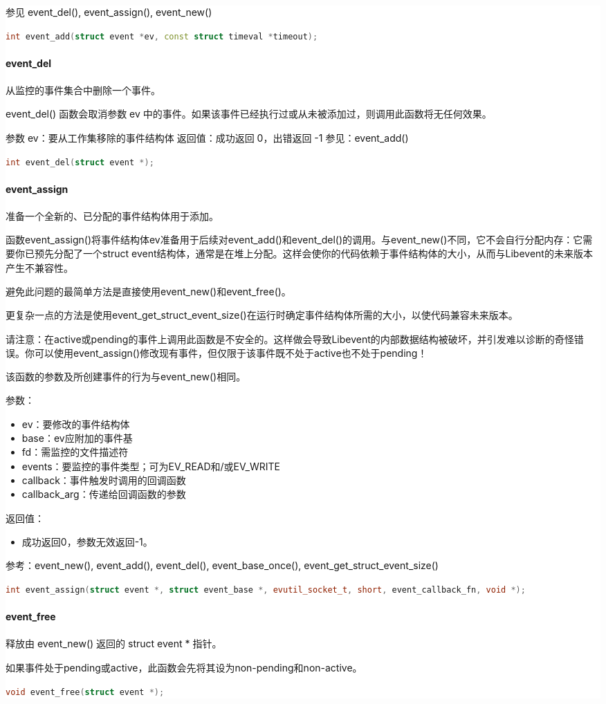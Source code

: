 参见 event_del(), event_assign(), event_new()  
```cc
int event_add(struct event *ev, const struct timeval *timeout);
```


#### event_del
从监控的事件集合中删除一个事件。

event_del() 函数会取消参数 ev 中的事件。如果该事件已经执行过或从未被添加过，则调用此函数将无任何效果。

参数 ev：要从工作集移除的事件结构体
返回值：成功返回 0，出错返回 -1
参见：event_add()
```cc
int event_del(struct event *);
```

#### event_assign

准备一个全新的、已分配的事件结构体用于添加。

函数event_assign()将事件结构体ev准备用于后续对event_add()和event_del()的调用。与event_new()不同，它不会自行分配内存：它需要你已预先分配了一个struct event结构体，通常是在堆上分配。这样会使你的代码依赖于事件结构体的大小，从而与Libevent的未来版本产生不兼容性。

避免此问题的最简单方法是直接使用event_new()和event_free()。

更复杂一点的方法是使用event_get_struct_event_size()在运行时确定事件结构体所需的大小，以使代码兼容未来版本。

请注意：在active或pending的事件上调用此函数是不安全的。这样做会导致Libevent的内部数据结构被破坏，并引发难以诊断的奇怪错误。你可以使用event_assign()修改现有事件，但仅限于该事件既不处于active也不处于pending！

该函数的参数及所创建事件的行为与event_new()相同。

参数：
- ev：要修改的事件结构体
- base：ev应附加的事件基
- fd：需监控的文件描述符
- events：要监控的事件类型；可为EV_READ和/或EV_WRITE
- callback：事件触发时调用的回调函数
- callback_arg：传递给回调函数的参数

返回值：
- 成功返回0，参数无效返回-1。

参考：event_new(), event_add(), event_del(), event_base_once(), event_get_struct_event_size()

```cc
int event_assign(struct event *, struct event_base *, evutil_socket_t, short, event_callback_fn, void *);
```

#### event_free

释放由 event_new() 返回的 struct event * 指针。

如果事件处于pending或active，此函数会先将其设为non-pending和non-active。
```cc
void event_free(struct event *);
```
